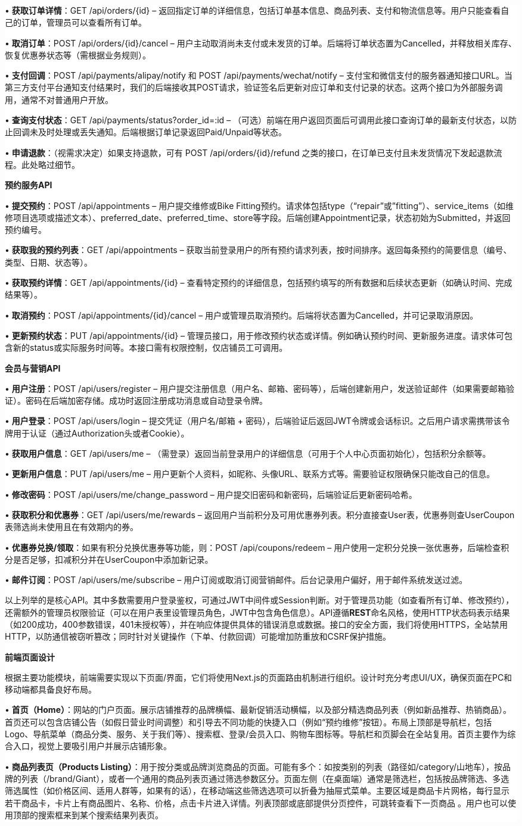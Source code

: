 • **获取订单详情**：GET /api/orders/{id} – 返回指定订单的详细信息，包括订单基本信息、商品列表、支付和物流信息等。用户只能查看自己的订单，管理员可以查看所有订单。

• **取消订单**：POST /api/orders/{id}/cancel – 用户主动取消尚未支付或未发货的订单。后端将订单状态置为Cancelled，并释放相关库存、恢复优惠券状态等（需根据业务规则）。

• **支付回调**：POST /api/payments/alipay/notify 和 POST /api/payments/wechat/notify – 支付宝和微信支付的服务器通知接口URL。当第三方支付平台通知支付结果时，我们的后端接收其POST请求，验证签名后更新对应订单和支付记录的状态。这两个接口为外部服务调用，通常不对普通用户开放。

• **查询支付状态**：GET /api/payments/status?order\_id=:id – （可选）前端在用户返回页面后可调用此接口查询订单的最新支付状态，以防止回调未及时处理或丢失通知。后端根据订单记录返回Paid/Unpaid等状态。

• **申请退款**：（视需求决定）如果支持退款，可有 POST /api/orders/{id}/refund 之类的接口，在订单已支付且未发货情况下发起退款流程。此处略过细节。

**预约服务API**

• **提交预约**：POST /api/appointments – 用户提交维修或Bike Fitting预约。请求体包括type（“repair”或”fitting”）、service\_items（如维修项目选项或描述文本）、preferred\_date、preferred\_time、store等字段。后端创建Appointment记录，状态初始为Submitted，并返回预约编号。

• **获取我的预约列表**：GET /api/appointments – 获取当前登录用户的所有预约请求列表，按时间排序。返回每条预约的简要信息（编号、类型、日期、状态等）。

• **获取预约详情**：GET /api/appointments/{id} – 查看特定预约的详细信息，包括预约填写的所有数据和后续状态更新（如确认时间、完成结果等）。

• **取消预约**：POST /api/appointments/{id}/cancel – 用户或管理员取消预约。后端将状态置为Cancelled，并可记录取消原因。

• **更新预约状态**：PUT /api/appointments/{id} – 管理员接口，用于修改预约状态或详情。例如确认预约时间、更新服务进度。请求体可包含新的status或实际服务时间等。本接口需有权限控制，仅店铺员工可调用。

**会员与营销API**

• **用户注册**：POST /api/users/register – 用户提交注册信息（用户名、邮箱、密码等），后端创建新用户，发送验证邮件（如果需要邮箱验证）。密码在后端加密存储。成功时返回注册成功消息或自动登录令牌。

• **用户登录**：POST /api/users/login – 提交凭证（用户名/邮箱 \+ 密码），后端验证后返回JWT令牌或会话标识。之后用户请求需携带该令牌用于认证（通过Authorization头或者Cookie）。

• **获取用户信息**：GET /api/users/me – （需登录）返回当前登录用户的详细信息（可用于个人中心页面初始化），包括积分余额等。

• **更新用户信息**：PUT /api/users/me – 用户更新个人资料，如昵称、头像URL、联系方式等。需要验证权限确保只能改自己的信息。

• **修改密码**：POST /api/users/me/change\_password – 用户提交旧密码和新密码，后端验证后更新密码哈希。

• **获取积分和优惠券**：GET /api/users/me/rewards – 返回用户当前积分及可用优惠券列表。积分直接查User表，优惠券则查UserCoupon表筛选尚未使用且在有效期内的券。

• **优惠券兑换/领取**：如果有积分兑换优惠券等功能，则：POST /api/coupons/redeem – 用户使用一定积分兑换一张优惠券，后端检查积分是否足够，扣减积分并在UserCoupon中添加新记录。

• **邮件订阅**：POST /api/users/me/subscribe – 用户订阅或取消订阅营销邮件。后台记录用户偏好，用于邮件系统发送过滤。

以上列举的是核心API。其中多数需要用户登录鉴权，可通过JWT中间件或Session判断。对于管理员功能（如查看所有订单、修改预约），还需额外的管理员权限验证（可以在用户表里设管理员角色，JWT中包含角色信息）。API遵循**REST**命名风格，使用HTTP状态码表示结果（如200成功，400参数错误，401未授权等），并在响应体提供具体的错误消息或数据。接口的安全方面，我们将使用HTTPS，全站禁用HTTP，以防通信被窃听篡改；同时针对关键操作（下单、付款回调）可能增加防重放和CSRF保护措施。

**前端页面设计**

根据主要功能模块，前端需要实现以下页面/界面，它们将使用Next.js的页面路由机制进行组织。设计时充分考虑UI/UX，确保页面在PC和移动端都具备良好布局。

• **首页（Home）**：网站的门户页面。展示店铺推荐的品牌横幅、最新促销活动横幅，以及部分精选商品列表（例如新品推荐、热销商品）。首页还可以包含店铺公告（如假日营业时间调整）和引导去不同功能的快捷入口（例如“预约维修”按钮）。布局上顶部是导航栏，包括Logo、导航菜单（商品分类、服务、关于我们等）、搜索框、登录/会员入口、购物车图标等。导航栏和页脚会在全站复用。首页主要作为综合入口，视觉上要吸引用户并展示店铺形象。

• **商品列表页（Products Listing）**：用于按分类或品牌浏览商品的页面。可能有多个：如按类别的列表（路径如/category/山地车），按品牌的列表（/brand/Giant），或者一个通用的商品列表页通过筛选参数区分。页面左侧（在桌面端）通常是筛选栏，包括按品牌筛选、多选筛选属性（如价格区间、适用人群等，如果有的话），在移动端这些筛选选项可以折叠为抽屉式菜单。主要区域是商品卡片网格，每行显示若干商品卡，卡片上有商品图片、名称、价格，点击卡片进入详情。列表顶部或底部提供分页控件，可跳转查看下一页商品 。用户也可以使用顶部的搜索框来到某个搜索结果列表页。
